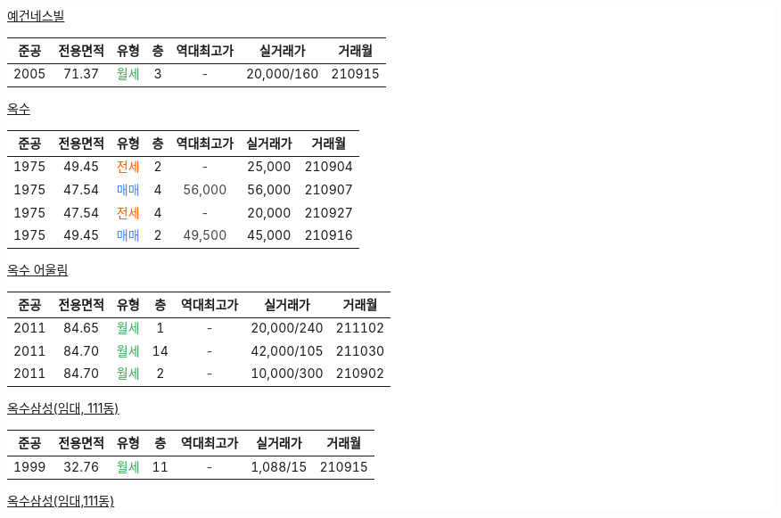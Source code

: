 <ins class="adsbygoogle"
     style="display:block"
     data-ad-client="ca-pub-2446590836940007"
     data-ad-slot="1659523306"
     data-ad-format="auto"
     data-full-width-responsive="true"></ins>
<script>
(adsbygoogle = window.adsbygoogle || []).push({});
</script>


[예건네스빌](https://search.naver.com/search.naver?query=%EC%84%9C%EC%9A%B8%ED%8A%B9%EB%B3%84%EC%8B%9C+%EC%84%B1%EB%8F%99%EA%B5%AC+%EC%98%A5%EC%88%98%EB%8F%99+%EC%98%88%EA%B1%B4%EB%84%A4%EC%8A%A4%EB%B9%8C)

|준공|전용면적|유형|층|역대최고가|실거래가|거래월|
|:---:|:---:|:---:|:---:|:---:|:---:|:---:|
|2005|71.37|<span style="color:#34a853">월세</span>|3|<span style="color:#444444">-</span>|20,000/160|210915|

[옥수](https://search.naver.com/search.naver?query=%EC%84%9C%EC%9A%B8%ED%8A%B9%EB%B3%84%EC%8B%9C+%EC%84%B1%EB%8F%99%EA%B5%AC+%EC%98%A5%EC%88%98%EB%8F%99+%EC%98%A5%EC%88%98)

|준공|전용면적|유형|층|역대최고가|실거래가|거래월|
|:---:|:---:|:---:|:---:|:---:|:---:|:---:|
|1975|49.45|<span style="color:#ff5a00">전세</span>|2|<span style="color:#444444">-</span>|25,000|210904|
|1975|47.54|<span style="color:#4285f3">매매</span>|4|<span style="color:#444444">56,000</span>|56,000|210907|
|1975|47.54|<span style="color:#ff5a00">전세</span>|4|<span style="color:#444444">-</span>|20,000|210927|
|1975|49.45|<span style="color:#4285f3">매매</span>|2|<span style="color:#444444">49,500</span>|45,000|210916|

[옥수 어울림](https://search.naver.com/search.naver?query=%EC%84%9C%EC%9A%B8%ED%8A%B9%EB%B3%84%EC%8B%9C+%EC%84%B1%EB%8F%99%EA%B5%AC+%EC%98%A5%EC%88%98%EB%8F%99+%EC%98%A5%EC%88%98+%EC%96%B4%EC%9A%B8%EB%A6%BC)

|준공|전용면적|유형|층|역대최고가|실거래가|거래월|
|:---:|:---:|:---:|:---:|:---:|:---:|:---:|
|2011|84.65|<span style="color:#34a853">월세</span>|1|<span style="color:#444444">-</span>|20,000/240|211102|
|2011|84.70|<span style="color:#34a853">월세</span>|14|<span style="color:#444444">-</span>|42,000/105|211030|
|2011|84.70|<span style="color:#34a853">월세</span>|2|<span style="color:#444444">-</span>|10,000/300|210902|

[옥수삼성(임대, 111동)](https://search.naver.com/search.naver?query=%EC%84%9C%EC%9A%B8%ED%8A%B9%EB%B3%84%EC%8B%9C+%EC%84%B1%EB%8F%99%EA%B5%AC+%EC%98%A5%EC%88%98%EB%8F%99+%EC%98%A5%EC%88%98%EC%82%BC%EC%84%B1%28%EC%9E%84%EB%8C%80%2C+111%EB%8F%99%29)

|준공|전용면적|유형|층|역대최고가|실거래가|거래월|
|:---:|:---:|:---:|:---:|:---:|:---:|:---:|
|1999|32.76|<span style="color:#34a853">월세</span>|11|<span style="color:#444444">-</span>|1,088/15|210915|

[옥수삼성(임대,111동)](https://search.naver.com/search.naver?query=%EC%84%9C%EC%9A%B8%ED%8A%B9%EB%B3%84%EC%8B%9C+%EC%84%B1%EB%8F%99%EA%B5%AC+%EC%98%A5%EC%88%98%EB%8F%99+%EC%98%A5%EC%88%98%EC%82%BC%EC%84%B1%28%EC%9E%84%EB%8C%80%2C111%EB%8F%99%29)
